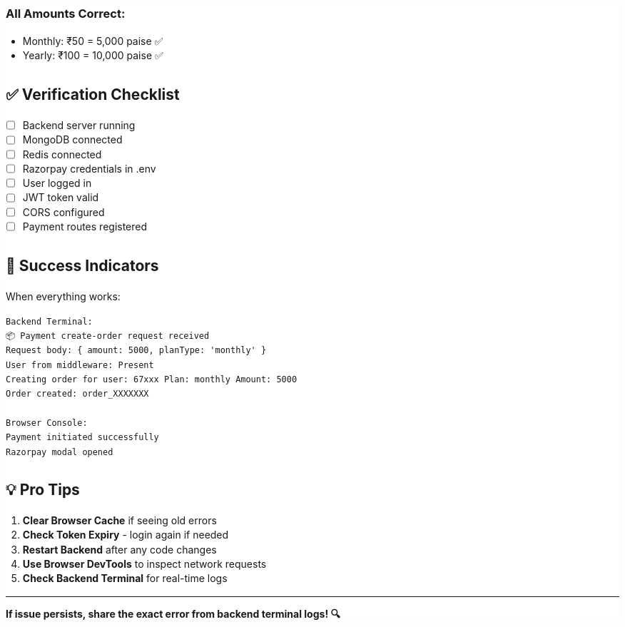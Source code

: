 ### All Amounts Correct:
- Monthly: ₹50 = 5,000 paise ✅
- Yearly: ₹100 = 10,000 paise ✅

## ✅ Verification Checklist

- [ ] Backend server running
- [ ] MongoDB connected
- [ ] Redis connected
- [ ] Razorpay credentials in .env
- [ ] User logged in
- [ ] JWT token valid
- [ ] CORS configured
- [ ] Payment routes registered

## 🎉 Success Indicators

When everything works:
```
Backend Terminal:
📦 Payment create-order request received
Request body: { amount: 5000, planType: 'monthly' }
User from middleware: Present
Creating order for user: 67xxx Plan: monthly Amount: 5000
Order created: order_XXXXXXX

Browser Console:
Payment initiated successfully
Razorpay modal opened
```

## 💡 Pro Tips

1. **Clear Browser Cache** if seeing old errors
2. **Check Token Expiry** - login again if needed
3. **Restart Backend** after any code changes
4. **Use Browser DevTools** to inspect network requests
5. **Check Backend Terminal** for real-time logs

---

**If issue persists, share the exact error from backend terminal logs! 🔍**

